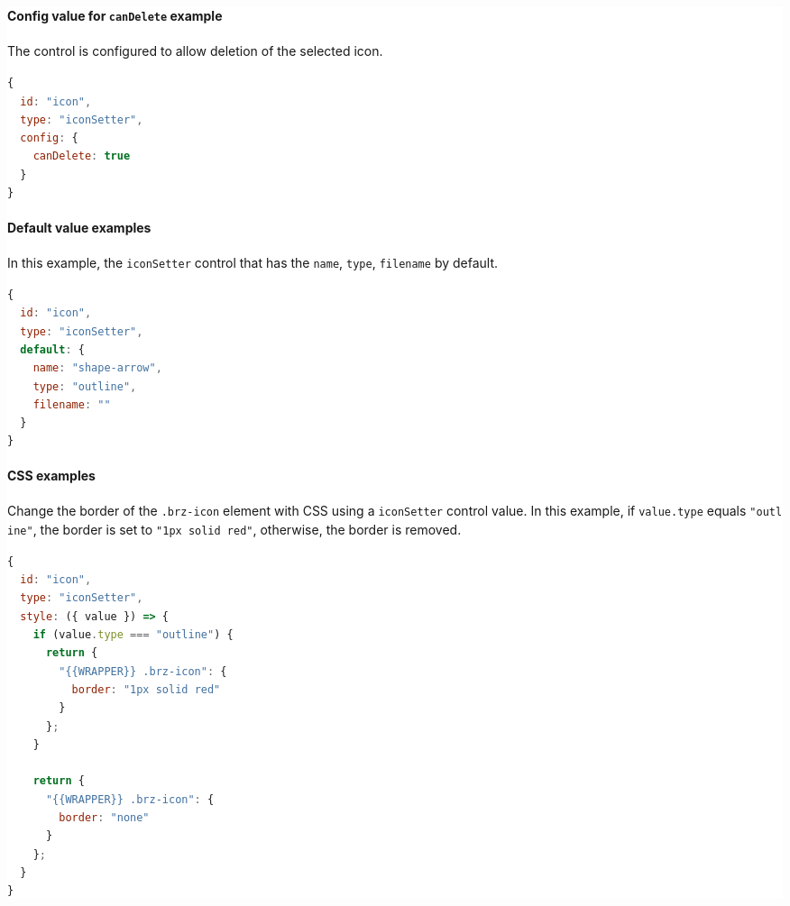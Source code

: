 #### Config value for `canDelete` example

The control is configured to allow deletion of the selected icon.

```js
{
  id: "icon",
  type: "iconSetter",
  config: {
    canDelete: true
  }
}
```

#### Default value examples

In this example, the `iconSetter` control that has the `name`, `type`, `filename` by default.

```js
{
  id: "icon",
  type: "iconSetter",
  default: {
    name: "shape-arrow",
    type: "outline",
    filename: ""
  }
}
```

#### CSS examples

Change the border of the `.brz-icon` element with CSS using a `iconSetter` control value. In this example, if `value.type` equals `"outline"`, the border is set to `"1px solid red"`, otherwise, the border is removed.

```js
{
  id: "icon",
  type: "iconSetter",
  style: ({ value }) => {
    if (value.type === "outline") {
      return {
        "{{WRAPPER}} .brz-icon": {
          border: "1px solid red"
        }
      };
    }

    return {
      "{{WRAPPER}} .brz-icon": {
        border: "none"
      }
    };
  }
}
```
